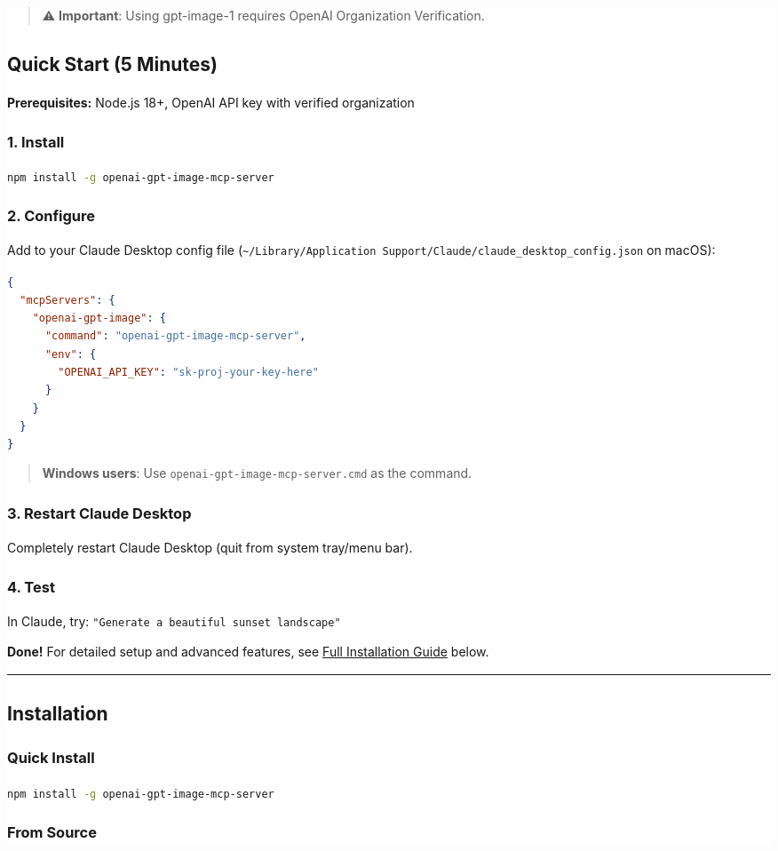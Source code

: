 > ⚠️ **Important**: Using gpt-image-1 requires OpenAI Organization Verification.

## Quick Start (5 Minutes)

**Prerequisites:** Node.js 18+, OpenAI API key with verified organization

### 1. Install

```bash
npm install -g openai-gpt-image-mcp-server
```

### 2. Configure

Add to your Claude Desktop config file (`~/Library/Application Support/Claude/claude_desktop_config.json` on macOS):

```json
{
  "mcpServers": {
    "openai-gpt-image": {
      "command": "openai-gpt-image-mcp-server",
      "env": {
        "OPENAI_API_KEY": "sk-proj-your-key-here"
      }
    }
  }
}
```

> **Windows users**: Use `openai-gpt-image-mcp-server.cmd` as the command.

### 3. Restart Claude Desktop

Completely restart Claude Desktop (quit from system tray/menu bar).

### 4. Test

In Claude, try: `"Generate a beautiful sunset landscape"`

**Done!** For detailed setup and advanced features, see [Full Installation Guide](#installation) below.

---

## Installation

### Quick Install

```bash
npm install -g openai-gpt-image-mcp-server
```

### From Source
